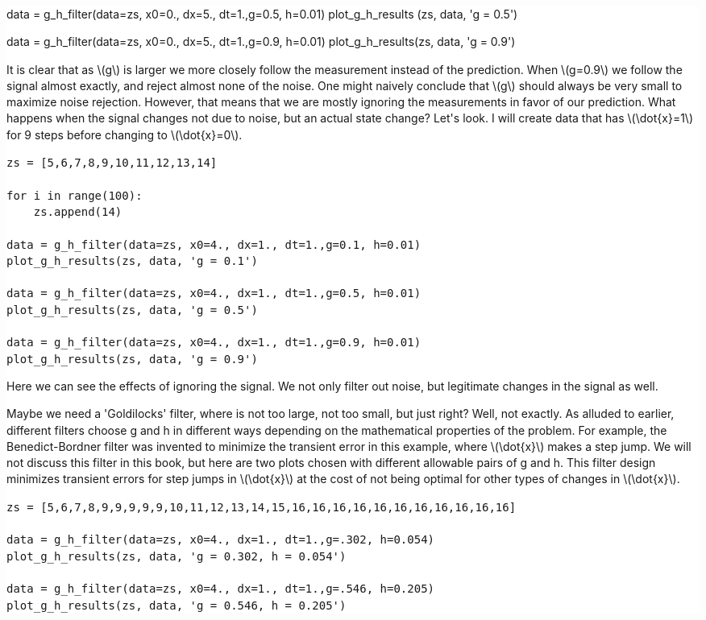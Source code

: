 data = g_h_filter(data=zs, x0=0., dx=5., dt=1.,g=0.5, h=0.01)
plot_g_h_results (zs, data, 'g = 0.5')

data = g_h_filter(data=zs, x0=0., dx=5., dt=1.,g=0.9, h=0.01)
plot_g_h_results(zs, data, 'g = 0.9')
</pre>

It is clear that as <span class="math-tex" data-type="tex">\\(g\\)</span> is larger we more closely follow the measurement instead of the prediction. When <span class="math-tex" data-type="tex">\\(g=0.9\\)</span> we follow the signal almost exactly, and reject almost none of the noise. One might naively conclude that <span class="math-tex" data-type="tex">\\(g\\)</span> should always be very small to maximize noise rejection. However, that means that we are mostly ignoring the measurements in favor of our prediction. What happens when the signal changes not due to noise, but an actual state change? Let's look. I will create data that has <span class="math-tex" data-type="tex">\\(\dot{x}=1\\)</span> for 9 steps before changing to <span class="math-tex" data-type="tex">\\(\dot{x}=0\\)</span>.

<pre data-code-language="python"
     data-executable="true"
     data-type="programlisting">
zs = [5,6,7,8,9,10,11,12,13,14]

for i in range(100):
    zs.append(14)

data = g_h_filter(data=zs, x0=4., dx=1., dt=1.,g=0.1, h=0.01)
plot_g_h_results(zs, data, 'g = 0.1')

data = g_h_filter(data=zs, x0=4., dx=1., dt=1.,g=0.5, h=0.01)
plot_g_h_results(zs, data, 'g = 0.5')

data = g_h_filter(data=zs, x0=4., dx=1., dt=1.,g=0.9, h=0.01)
plot_g_h_results(zs, data, 'g = 0.9')
</pre>

Here we can see the effects of ignoring the signal. We not only filter out noise, but legitimate changes in the signal as well.

Maybe we need a 'Goldilocks' filter, where is not too large, not too small, but just right? Well, not exactly. As alluded to earlier, different filters choose g and h in different ways depending on the mathematical properties of the problem. For example, the Benedict-Bordner filter was invented to minimize the transient error in this example, where <span class="math-tex" data-type="tex">\\(\dot{x}\\)</span> makes a step jump. We will not discuss this filter in this book, but here are two plots chosen with different allowable pairs of g and h. This filter design minimizes transient errors for step jumps in <span class="math-tex" data-type="tex">\\(\dot{x}\\)</span> at the cost of not being optimal for other types of changes in <span class="math-tex" data-type="tex">\\(\dot{x}\\)</span>.

<pre data-code-language="python"
     data-executable="true"
     data-type="programlisting">
zs = [5,6,7,8,9,9,9,9,9,10,11,12,13,14,15,16,16,16,16,16,16,16,16,16,16,16]

data = g_h_filter(data=zs, x0=4., dx=1., dt=1.,g=.302, h=0.054)
plot_g_h_results(zs, data, 'g = 0.302, h = 0.054')

data = g_h_filter(data=zs, x0=4., dx=1., dt=1.,g=.546, h=0.205)
plot_g_h_results(zs, data, 'g = 0.546, h = 0.205')
</pre>
